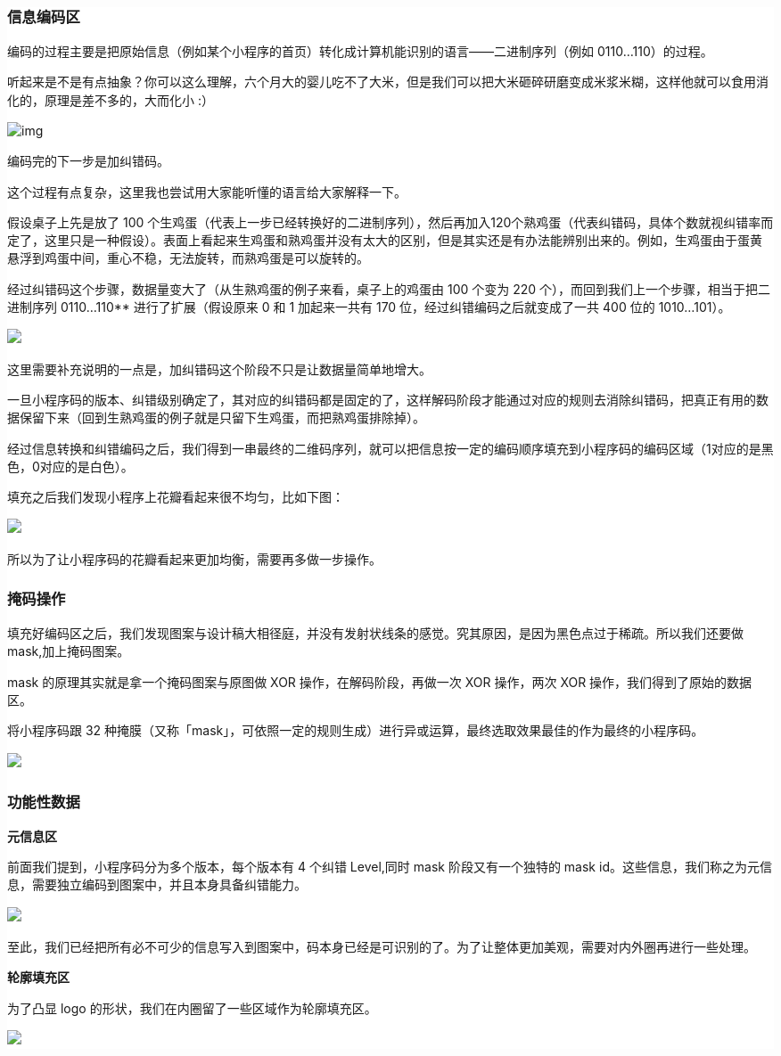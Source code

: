 ### 信息编码区

编码的过程主要是把原始信息（例如某个小程序的首页）转化成计算机能识别的语言——二进制序列（例如 0110…110）的过程。

听起来是不是有点抽象？你可以这么理解，六个月大的婴儿吃不了大米，但是我们可以把大米砸碎研磨变成米浆米糊，这样他就可以食用消化的，原理是差不多的，大而化小 :）

![img](https://cdc-wp-blog-1258344706.cos.ap-guangzhou.myqcloud.com/production/wp-content/uploads/2017/09/12.png)

编码完的下一步是加纠错码。

这个过程有点复杂，这里我也尝试用大家能听懂的语言给大家解释一下。

假设桌子上先是放了 100 个生鸡蛋（代表上一步已经转换好的二进制序列），然后再加入120个熟鸡蛋（代表纠错码，具体个数就视纠错率而定了，这里只是一种假设）。表面上看起来生鸡蛋和熟鸡蛋并没有太大的区别，但是其实还是有办法能辨别出来的。例如，生鸡蛋由于蛋黄悬浮到鸡蛋中间，重心不稳，无法旋转，而熟鸡蛋是可以旋转的。

经过纠错码这个步骤，数据量变大了（从生熟鸡蛋的例子来看，桌子上的鸡蛋由 100 个变为 220 个），而回到我们上一个步骤，相当于把二进制序列 0110…110** 进行了扩展（假设原来 0 和 1 加起来一共有 170 位，经过纠错编码之后就变成了一共 400 位的 1010…101）。

![](https://cdc-wp-blog-1258344706.cos.ap-guangzhou.myqcloud.com/production/wp-content/uploads/2017/09/13.png)

这里需要补充说明的一点是，加纠错码这个阶段不只是让数据量简单地增大。

一旦小程序码的版本、纠错级别确定了，其对应的纠错码都是固定的了，这样解码阶段才能通过对应的规则去消除纠错码，把真正有用的数据保留下来（回到生熟鸡蛋的例子就是只留下生鸡蛋，而把熟鸡蛋排除掉）。

经过信息转换和纠错编码之后，我们得到一串最终的二维码序列，就可以把信息按一定的编码顺序填充到小程序码的编码区域（1对应的是黑色，0对应的是白色）。

填充之后我们发现小程序上花瓣看起来很不均匀，比如下图：

![](https://cdc-wp-blog-1258344706.cos.ap-guangzhou.myqcloud.com/production/wp-content/uploads/2017/09/14.png)

所以为了让小程序码的花瓣看起来更加均衡，需要再多做一步操作。

### **掩码操作**

填充好编码区之后，我们发现图案与设计稿大相径庭，并没有发射状线条的感觉。究其原因，是因为黑色点过于稀疏。所以我们还要做 mask,加上掩码图案。

mask 的原理其实就是拿一个掩码图案与原图做 XOR 操作，在解码阶段，再做一次 XOR 操作，两次 XOR 操作，我们得到了原始的数据区。

将小程序码跟 32 种掩膜（又称「mask」，可依照一定的规则生成）进行异或运算，最终选取效果最佳的作为最终的小程序码。

![](https://cdc-wp-blog-1258344706.cos.ap-guangzhou.myqcloud.com/production/wp-content/uploads/2017/09/16.png)

### 功能性数据

**元信息区**

前面我们提到，小程序码分为多个版本，每个版本有 4 个纠错 Level,同时 mask 阶段又有一个独特的 mask id。这些信息，我们称之为元信息，需要独立编码到图案中，并且本身具备纠错能力。

![](https://ask.qcloudimg.com/http-save/yehe-900000/2e6926946d68c702edf73897929d3dee.png)

至此，我们已经把所有必不可少的信息写入到图案中，码本身已经是可识别的了。为了让整体更加美观，需要对内外圈再进行一些处理。

**轮廓填充区**

为了凸显 logo 的形状，我们在内圈留了一些区域作为轮廓填充区。

![](https://ask.qcloudimg.com/http-save/yehe-900000/96f6bcfb36e24042bb4b327133d75004.png)
